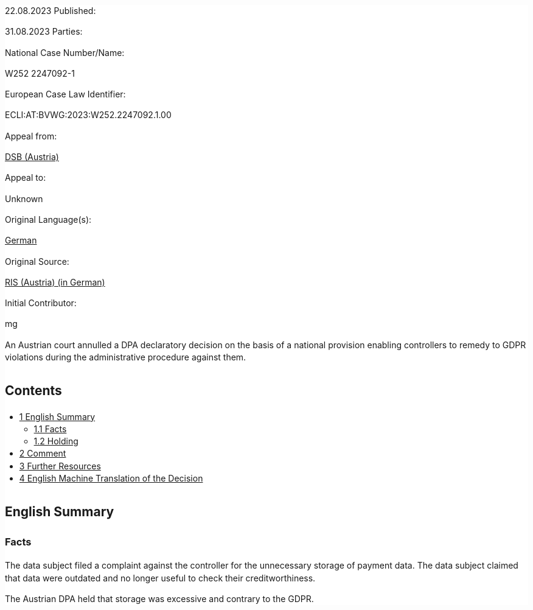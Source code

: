 22.08.2023 Published:

31.08.2023 Parties:

National Case Number/Name:

W252 2247092-1

European Case Law Identifier:

ECLI:AT:BVWG:2023:W252.2247092.1.00

Appeal from:

[DSB (Austria)](/index.php?title=Category:DSB_\(Austria\) "Category:DSB (Austria)")  

Appeal to:

Unknown

Original Language(s):

[German](/index.php?title=Category:German "Category:German")

Original Source:

[RIS (Austria) (in German)](https://www.ris.bka.gv.at/Dokument.wxe?ResultFunctionToken=eef1a70f-0c87-4939-950d-19ec0af307fb&Position=1&SkipToDocumentPage=True&Abfrage=Bvwg&Entscheidungsart=Undefined&SucheNachRechtssatz=True&SucheNachText=True&GZ=&VonDatum=01.01.2014&BisDatum=&Norm=DSGVO&ImRisSeitVonDatum=&ImRisSeitBisDatum=&ImRisSeit=EinerWoche&ImRisSeitForRemotion=EinerWoche&ResultPageSize=100&Suchworte=&Dokumentnummer=BVWGT_20230822_W252_2247092_1_00)

Initial Contributor:

mg

An Austrian court annulled a DPA declaratory decision on the basis of a national provision enabling controllers to remedy to GDPR violations during the administrative procedure against them.

## Contents

*   [1 English Summary](#English_Summary)
    *   [1.1 Facts](#Facts)
    *   [1.2 Holding](#Holding)
*   [2 Comment](#Comment)
*   [3 Further Resources](#Further_Resources)
*   [4 English Machine Translation of the Decision](#English_Machine_Translation_of_the_Decision)

## English Summary

### Facts

The data subject filed a complaint against the controller for the unnecessary storage of payment data. The data subject claimed that data were outdated and no longer useful to check their creditworthiness.

The Austrian DPA held that storage was excessive and contrary to the GDPR.
